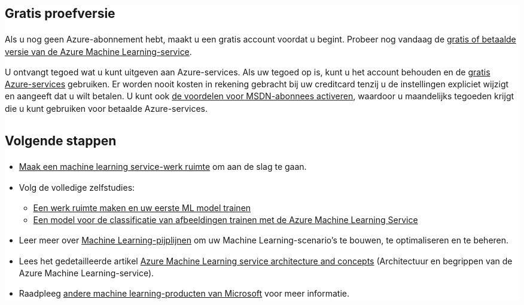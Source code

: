 ## <a name="free-trial"></a>Gratis proefversie

Als u nog geen Azure-abonnement hebt, maakt u een gratis account voordat u begint. Probeer nog vandaag de [gratis of betaalde versie van de Azure Machine Learning-service](https://aka.ms/AMLFree).

U ontvangt tegoed wat u kunt uitgeven aan Azure-services. Als uw tegoed op is, kunt u het account behouden en de [gratis Azure-services](https://azure.microsoft.com/free/) gebruiken. Er worden nooit kosten in rekening gebracht bij uw creditcard tenzij u de instellingen expliciet wijzigt en aangeeft dat u wilt betalen. U kunt ook [de voordelen voor MSDN-abonnees activeren](https://azure.microsoft.com/pricing/member-offers/msdn-benefits-details/?WT.mc_id=A261C142F), waardoor u maandelijks tegoeden krijgt die u kunt gebruiken voor betaalde Azure-services.

## <a name="next-steps"></a>Volgende stappen

- [Maak een machine learning service-werk ruimte](how-to-manage-workspace.md) om aan de slag te gaan.

- Volg de volledige zelfstudies:
  + [Een werk ruimte maken en uw eerste ML model trainen](tutorial-1st-experiment-sdk-setup.md)
  + [Een model voor de classificatie van afbeeldingen trainen met de Azure Machine Learning Service](tutorial-train-models-with-aml.md)


- Leer meer over [Machine Learning-pijplijnen](/azure/machine-learning/service/concept-ml-pipelines) om uw Machine Learning-scenario’s te bouwen, te optimaliseren en te beheren.

- Lees het gedetailleerde artikel [Azure Machine Learning service architecture and concepts](concept-azure-machine-learning-architecture.md) (Architectuur en begrippen van de Azure Machine Learning-service).

- Raadpleeg [andere machine learning-producten van Microsoft](/azure/architecture/data-guide/technology-choices/data-science-and-machine-learning) voor meer informatie.
